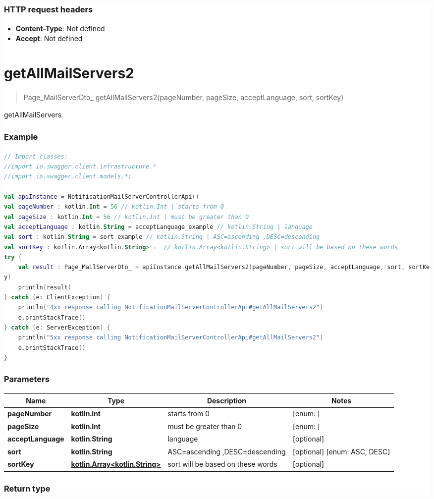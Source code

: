 ### HTTP request headers

 - **Content-Type**: Not defined
 - **Accept**: Not defined

<a name="getAllMailServers2"></a>
# **getAllMailServers2**
> Page_MailServerDto_ getAllMailServers2(pageNumber, pageSize, acceptLanguage, sort, sortKey)

getAllMailServers

### Example
```kotlin
// Import classes:
//import io.swagger.client.infrastructure.*
//import io.swagger.client.models.*;

val apiInstance = NotificationMailServerControllerApi()
val pageNumber : kotlin.Int = 56 // kotlin.Int | starts from 0
val pageSize : kotlin.Int = 56 // kotlin.Int | must be greater than 0
val acceptLanguage : kotlin.String = acceptLanguage_example // kotlin.String | language
val sort : kotlin.String = sort_example // kotlin.String | ASC=ascending ,DESC=descending
val sortKey : kotlin.Array<kotlin.String> =  // kotlin.Array<kotlin.String> | sort will be based on these words
try {
    val result : Page_MailServerDto_ = apiInstance.getAllMailServers2(pageNumber, pageSize, acceptLanguage, sort, sortKey)
    println(result)
} catch (e: ClientException) {
    println("4xx response calling NotificationMailServerControllerApi#getAllMailServers2")
    e.printStackTrace()
} catch (e: ServerException) {
    println("5xx response calling NotificationMailServerControllerApi#getAllMailServers2")
    e.printStackTrace()
}
```

### Parameters

Name | Type | Description  | Notes
------------- | ------------- | ------------- | -------------
 **pageNumber** | **kotlin.Int**| starts from 0 | [enum: ]
 **pageSize** | **kotlin.Int**| must be greater than 0 | [enum: ]
 **acceptLanguage** | **kotlin.String**| language | [optional]
 **sort** | **kotlin.String**| ASC&#x3D;ascending ,DESC&#x3D;descending | [optional] [enum: ASC, DESC]
 **sortKey** | [**kotlin.Array&lt;kotlin.String&gt;**](kotlin.String.md)| sort will be based on these words | [optional]

### Return type
